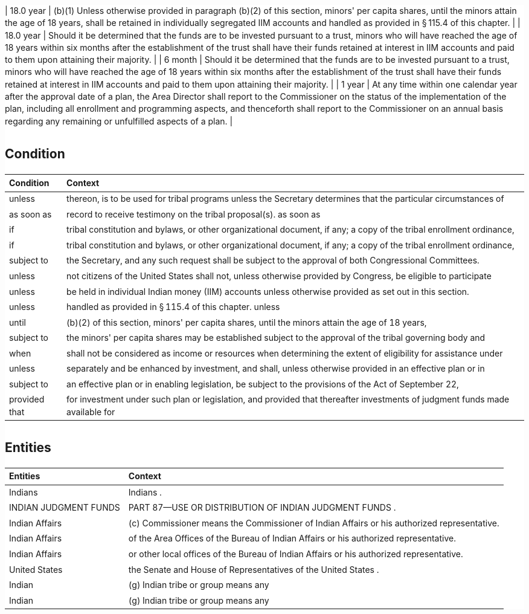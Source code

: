 | 18.0 year  | (b)(1) Unless otherwise provided in paragraph (b)(2) of this section, minors' per capita shares, until the minors attain the age of 18 years, shall be retained in individually segregated IIM accounts and handled as provided in &#167;&#8201;115.4 of this chapter.                                                                                                                                                                                                        |
| 18.0 year  | Should it be determined that the funds are to be invested pursuant to a trust, minors who will have reached the age of 18 years within six months after the establishment of the trust shall have their funds retained at interest in IIM accounts and paid to them upon attaining their majority.                                                                                                                                                                            |
| 6 month    | Should it be determined that the funds are to be invested pursuant to a trust, minors who will have reached the age of 18 years within six months after the establishment of the trust shall have their funds retained at interest in IIM accounts and paid to them upon attaining their majority.                                                                                                                                                                            |
| 1 year     | At any time within one calendar year after the approval date of a plan, the Area Director shall report to the Commissioner on the status of the implementation of the plan, including all enrollment and programming aspects, and thenceforth shall report to the Commissioner on an annual basis regarding any remaining or unfulfilled aspects of a plan.                                                                                                                   |


## Condition

| Condition     | Context                                                                                                                      |
|:--------------|:-----------------------------------------------------------------------------------------------------------------------------|
| unless        | thereon, is to be used for tribal programs unless the Secretary determines that the particular circumstances of              |
| as soon as    | record to receive testimony on the tribal proposal(s). as soon as                                                            |
| if            | tribal constitution and bylaws, or other organizational document, if  any; a copy of the tribal enrollment ordinance,        |
| if            | tribal constitution and bylaws, or other organizational document, if  any; a copy of the tribal enrollment ordinance,        |
| subject to    | the Secretary, and any such request shall be subject to  the approval of both Congressional Committees.                      |
| unless        | not citizens of the United States shall not, unless otherwise provided by Congress, be eligible to participate               |
| unless        | be held in individual Indian money (IIM) accounts unless  otherwise provided as set out in this section.                     |
| unless        | handled as provided in &#167;&#8201;115.4 of this chapter. unless                                                            |
| until         | (b)(2) of this section, minors' per capita shares, until the minors attain the age of 18 years,                              |
| subject to    | the minors' per capita shares may be established subject to the approval of the tribal governing body and                    |
| when          | shall not be considered as income or resources when determining the extent of eligibility for assistance under               |
| unless        | separately and be enhanced by investment, and shall, unless otherwise provided in an effective plan or in                    |
| subject to    | an effective plan or in enabling legislation, be subject to the provisions of the Act of September 22,                       |
| provided that | for investment under such plan or legislation, and provided that thereafter investments of judgment funds made available for |


## Entities

| Entities              | Context                                                                                                                                         |
|:----------------------|:------------------------------------------------------------------------------------------------------------------------------------------------|
| Indians               | Indians .                                                                                                                                       |
| INDIAN JUDGMENT FUNDS | PART 87—USE OR DISTRIBUTION OF  INDIAN JUDGMENT FUNDS .                                                                                         |
| Indian Affairs        | (c) Commissioner means the Commissioner of  Indian Affairs  or his authorized representative.                                                   |
| Indian Affairs        | of the Area Offices of the Bureau of Indian Affairs  or his authorized representative.                                                          |
| Indian Affairs        | or other local offices of the Bureau of Indian Affairs  or his authorized representative.                                                       |
| United States         | the Senate and House of Representatives of the United States .                                                                                  |
| Indian                | (g)  Indian  tribe or group means any                                                                                                           |
| Indian                | (g)  Indian  tribe or group means any                                                                                                           |